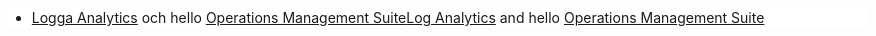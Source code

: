 - <span data-ttu-id="5b61f-215">[Logga Analytics](https://azure.microsoft.com/documentation/services/log-analytics/) och hello [Operations Management Suite](https://www.microsoft.com/oms/)</span><span class="sxs-lookup"><span data-stu-id="5b61f-215">[Log Analytics](https://azure.microsoft.com/documentation/services/log-analytics/) and hello [Operations Management Suite](https://www.microsoft.com/oms/)</span></span>
